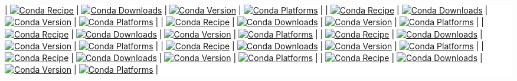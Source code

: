 | [![Conda Recipe](https://img.shields.io/badge/recipe-jupyterlab--language--pack--fi--fi-green.svg)](https://anaconda.org/conda-forge/jupyterlab-language-pack-fi-fi) | [![Conda Downloads](https://img.shields.io/conda/dn/conda-forge/jupyterlab-language-pack-fi-fi.svg)](https://anaconda.org/conda-forge/jupyterlab-language-pack-fi-fi) | [![Conda Version](https://img.shields.io/conda/vn/conda-forge/jupyterlab-language-pack-fi-fi.svg)](https://anaconda.org/conda-forge/jupyterlab-language-pack-fi-fi) | [![Conda Platforms](https://img.shields.io/conda/pn/conda-forge/jupyterlab-language-pack-fi-fi.svg)](https://anaconda.org/conda-forge/jupyterlab-language-pack-fi-fi) |
| [![Conda Recipe](https://img.shields.io/badge/recipe-jupyterlab--language--pack--fr--fr-green.svg)](https://anaconda.org/conda-forge/jupyterlab-language-pack-fr-fr) | [![Conda Downloads](https://img.shields.io/conda/dn/conda-forge/jupyterlab-language-pack-fr-fr.svg)](https://anaconda.org/conda-forge/jupyterlab-language-pack-fr-fr) | [![Conda Version](https://img.shields.io/conda/vn/conda-forge/jupyterlab-language-pack-fr-fr.svg)](https://anaconda.org/conda-forge/jupyterlab-language-pack-fr-fr) | [![Conda Platforms](https://img.shields.io/conda/pn/conda-forge/jupyterlab-language-pack-fr-fr.svg)](https://anaconda.org/conda-forge/jupyterlab-language-pack-fr-fr) |
| [![Conda Recipe](https://img.shields.io/badge/recipe-jupyterlab--language--pack--he--il-green.svg)](https://anaconda.org/conda-forge/jupyterlab-language-pack-he-il) | [![Conda Downloads](https://img.shields.io/conda/dn/conda-forge/jupyterlab-language-pack-he-il.svg)](https://anaconda.org/conda-forge/jupyterlab-language-pack-he-il) | [![Conda Version](https://img.shields.io/conda/vn/conda-forge/jupyterlab-language-pack-he-il.svg)](https://anaconda.org/conda-forge/jupyterlab-language-pack-he-il) | [![Conda Platforms](https://img.shields.io/conda/pn/conda-forge/jupyterlab-language-pack-he-il.svg)](https://anaconda.org/conda-forge/jupyterlab-language-pack-he-il) |
| [![Conda Recipe](https://img.shields.io/badge/recipe-jupyterlab--language--pack--hu--hu-green.svg)](https://anaconda.org/conda-forge/jupyterlab-language-pack-hu-hu) | [![Conda Downloads](https://img.shields.io/conda/dn/conda-forge/jupyterlab-language-pack-hu-hu.svg)](https://anaconda.org/conda-forge/jupyterlab-language-pack-hu-hu) | [![Conda Version](https://img.shields.io/conda/vn/conda-forge/jupyterlab-language-pack-hu-hu.svg)](https://anaconda.org/conda-forge/jupyterlab-language-pack-hu-hu) | [![Conda Platforms](https://img.shields.io/conda/pn/conda-forge/jupyterlab-language-pack-hu-hu.svg)](https://anaconda.org/conda-forge/jupyterlab-language-pack-hu-hu) |
| [![Conda Recipe](https://img.shields.io/badge/recipe-jupyterlab--language--pack--hy--am-green.svg)](https://anaconda.org/conda-forge/jupyterlab-language-pack-hy-am) | [![Conda Downloads](https://img.shields.io/conda/dn/conda-forge/jupyterlab-language-pack-hy-am.svg)](https://anaconda.org/conda-forge/jupyterlab-language-pack-hy-am) | [![Conda Version](https://img.shields.io/conda/vn/conda-forge/jupyterlab-language-pack-hy-am.svg)](https://anaconda.org/conda-forge/jupyterlab-language-pack-hy-am) | [![Conda Platforms](https://img.shields.io/conda/pn/conda-forge/jupyterlab-language-pack-hy-am.svg)](https://anaconda.org/conda-forge/jupyterlab-language-pack-hy-am) |
| [![Conda Recipe](https://img.shields.io/badge/recipe-jupyterlab--language--pack--id--id-green.svg)](https://anaconda.org/conda-forge/jupyterlab-language-pack-id-id) | [![Conda Downloads](https://img.shields.io/conda/dn/conda-forge/jupyterlab-language-pack-id-id.svg)](https://anaconda.org/conda-forge/jupyterlab-language-pack-id-id) | [![Conda Version](https://img.shields.io/conda/vn/conda-forge/jupyterlab-language-pack-id-id.svg)](https://anaconda.org/conda-forge/jupyterlab-language-pack-id-id) | [![Conda Platforms](https://img.shields.io/conda/pn/conda-forge/jupyterlab-language-pack-id-id.svg)](https://anaconda.org/conda-forge/jupyterlab-language-pack-id-id) |
| [![Conda Recipe](https://img.shields.io/badge/recipe-jupyterlab--language--pack--it--it-green.svg)](https://anaconda.org/conda-forge/jupyterlab-language-pack-it-it) | [![Conda Downloads](https://img.shields.io/conda/dn/conda-forge/jupyterlab-language-pack-it-it.svg)](https://anaconda.org/conda-forge/jupyterlab-language-pack-it-it) | [![Conda Version](https://img.shields.io/conda/vn/conda-forge/jupyterlab-language-pack-it-it.svg)](https://anaconda.org/conda-forge/jupyterlab-language-pack-it-it) | [![Conda Platforms](https://img.shields.io/conda/pn/conda-forge/jupyterlab-language-pack-it-it.svg)](https://anaconda.org/conda-forge/jupyterlab-language-pack-it-it) |
| [![Conda Recipe](https://img.shields.io/badge/recipe-jupyterlab--language--pack--ja--jp-green.svg)](https://anaconda.org/conda-forge/jupyterlab-language-pack-ja-jp) | [![Conda Downloads](https://img.shields.io/conda/dn/conda-forge/jupyterlab-language-pack-ja-jp.svg)](https://anaconda.org/conda-forge/jupyterlab-language-pack-ja-jp) | [![Conda Version](https://img.shields.io/conda/vn/conda-forge/jupyterlab-language-pack-ja-jp.svg)](https://anaconda.org/conda-forge/jupyterlab-language-pack-ja-jp) | [![Conda Platforms](https://img.shields.io/conda/pn/conda-forge/jupyterlab-language-pack-ja-jp.svg)](https://anaconda.org/conda-forge/jupyterlab-language-pack-ja-jp) |